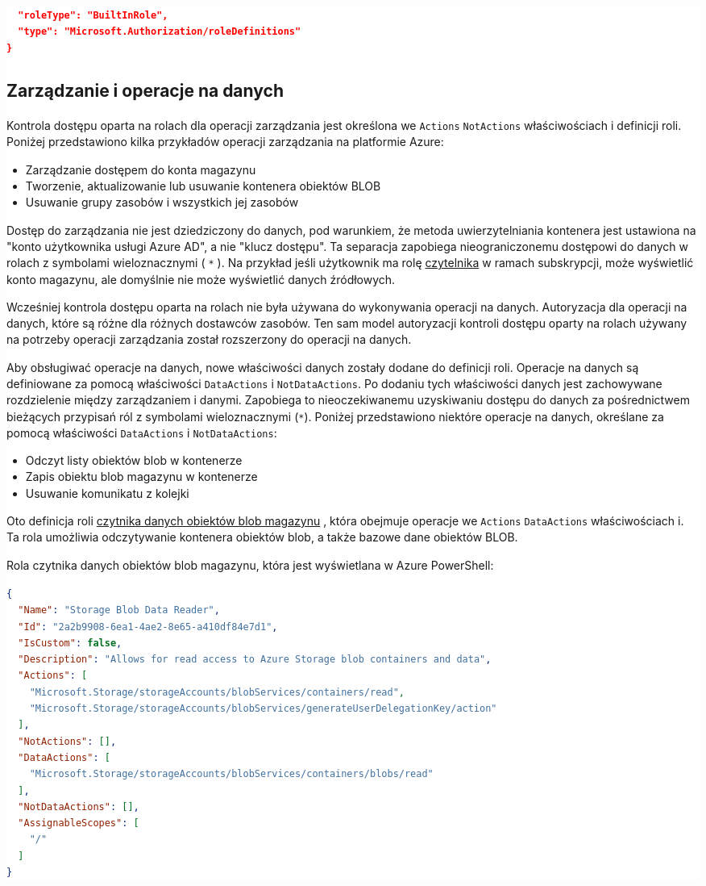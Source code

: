 ```json
  "roleType": "BuiltInRole",
  "type": "Microsoft.Authorization/roleDefinitions"
}
```

## <a name="management-and-data-operations"></a>Zarządzanie i operacje na danych

Kontrola dostępu oparta na rolach dla operacji zarządzania jest określona we `Actions` `NotActions` właściwościach i definicji roli. Poniżej przedstawiono kilka przykładów operacji zarządzania na platformie Azure:

- Zarządzanie dostępem do konta magazynu
- Tworzenie, aktualizowanie lub usuwanie kontenera obiektów BLOB
- Usuwanie grupy zasobów i wszystkich jej zasobów

Dostęp do zarządzania nie jest dziedziczony do danych, pod warunkiem, że metoda uwierzytelniania kontenera jest ustawiona na "konto użytkownika usługi Azure AD", a nie "klucz dostępu". Ta separacja zapobiega nieograniczonemu dostępowi do danych w rolach z symbolami wieloznacznymi ( `*` ). Na przykład jeśli użytkownik ma rolę [czytelnika](built-in-roles.md#reader) w ramach subskrypcji, może wyświetlić konto magazynu, ale domyślnie nie może wyświetlić danych źródłowych.

Wcześniej kontrola dostępu oparta na rolach nie była używana do wykonywania operacji na danych. Autoryzacja dla operacji na danych, które są różne dla różnych dostawców zasobów. Ten sam model autoryzacji kontroli dostępu oparty na rolach używany na potrzeby operacji zarządzania został rozszerzony do operacji na danych.

Aby obsługiwać operacje na danych, nowe właściwości danych zostały dodane do definicji roli. Operacje na danych są definiowane za pomocą właściwości `DataActions` i `NotDataActions`. Po dodaniu tych właściwości danych jest zachowywane rozdzielenie między zarządzaniem i danymi. Zapobiega to nieoczekiwanemu uzyskiwaniu dostępu do danych za pośrednictwem bieżących przypisań ról z symbolami wieloznacznymi (`*`). Poniżej przedstawiono niektóre operacje na danych, określane za pomocą właściwości `DataActions` i `NotDataActions`:

- Odczyt listy obiektów blob w kontenerze
- Zapis obiektu blob magazynu w kontenerze
- Usuwanie komunikatu z kolejki

Oto definicja roli [czytnika danych obiektów blob magazynu](built-in-roles.md#storage-blob-data-reader) , która obejmuje operacje we `Actions` `DataActions` właściwościach i. Ta rola umożliwia odczytywanie kontenera obiektów blob, a także bazowe dane obiektów BLOB.

Rola czytnika danych obiektów blob magazynu, która jest wyświetlana w Azure PowerShell:

```json
{
  "Name": "Storage Blob Data Reader",
  "Id": "2a2b9908-6ea1-4ae2-8e65-a410df84e7d1",
  "IsCustom": false,
  "Description": "Allows for read access to Azure Storage blob containers and data",
  "Actions": [
    "Microsoft.Storage/storageAccounts/blobServices/containers/read",
    "Microsoft.Storage/storageAccounts/blobServices/generateUserDelegationKey/action"
  ],
  "NotActions": [],
  "DataActions": [
    "Microsoft.Storage/storageAccounts/blobServices/containers/blobs/read"
  ],
  "NotDataActions": [],
  "AssignableScopes": [
    "/"
  ]
}
```
